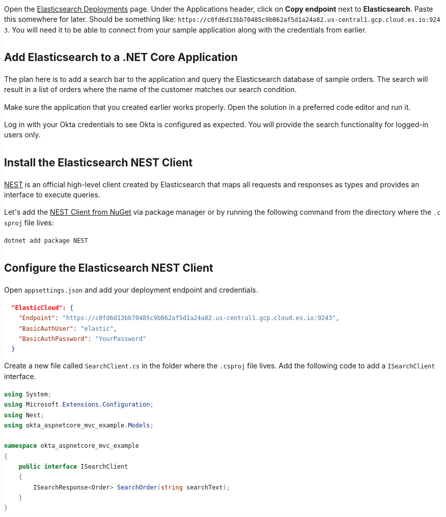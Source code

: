 Open the [Elasticsearch Deployments](https://cloud.elastic.co/deployments) page. Under the Applications header,  click on **Copy endpoint** next to **Elasticsearch**. Paste this somewhere for later. Should be something like: `https://c0fd6d13bb70485c9b062af5d1a24a82.us-central1.gcp.cloud.es.io:9243`. You will need it to be able to connect from your sample application along with the credentials from earlier.

## Add Elasticsearch to a .NET Core Application

The plan here is to add a search bar to the application and query the Elasticsearch database of sample orders. The search will result in a list of orders where the name of the customer matches our search condition.

Make sure the application that you created earlier works properly. Open the solution in a preferred code editor and run it.

Log in with your Okta credentials to see Okta is configured as expected. You will provide the search functionality for logged-in users only.

## Install the Elasticsearch NEST Client

[NEST](https://www.elastic.co/guide/en/elasticsearch/client/net-api/current/index.htm) is an official high-level client created by Elasticsearch that maps all requests and responses as types and provides an interface to execute queries.

Let's add the [NEST Client from NuGet](https://www.nuget.org/packages/NEST) via package manager or by running the following command from the directory where the `.csproj` file lives:

```sh
dotnet add package NEST
```

## Configure the Elasticsearch NEST Client

Open `appsettings.json` and add your deployment endpoint and credentials.

```json
  "ElasticCloud": {
    "Endpoint": "https://c0fd6d13bb70485c9b062af5d1a24a82.us-central1.gcp.cloud.es.io:9243",
    "BasicAuthUser": "elastic",
    "BasicAuthPassword": "YourPassword"
  }
```

Create a new file called `SearchClient.cs` in the folder where the `.csproj` file lives. Add the following code to add a `ISearchClient` interface.

```cs
using System;
using Microsoft.Extensions.Configuration;
using Nest;
using okta_aspnetcore_mvc_example.Models;

namespace okta_aspnetcore_mvc_example
{
    public interface ISearchClient
    {
        ISearchResponse<Order> SearchOrder(string searchText);
    }
}

```
